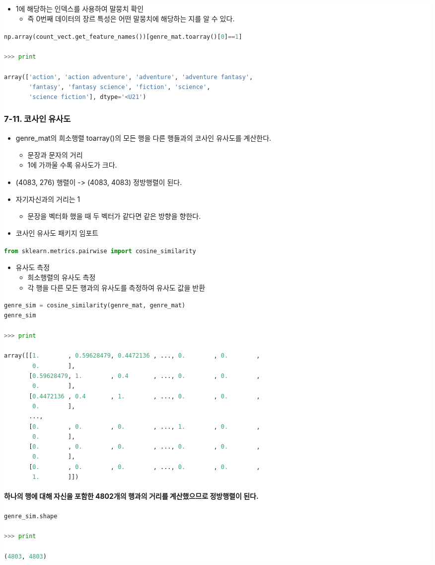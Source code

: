 - 1에 해당하는 인덱스를 사용하여 말뭉치 확인
    - 즉 0번째 데이터의 장르 특성은 어떤 말뭉치에 해당하는 지를 알 수 있다.

```python
np.array(count_vect.get_feature_names())[genre_mat.toarray()[0]==1]

>>> print

array(['action', 'action adventure', 'adventure', 'adventure fantasy',
       'fantasy', 'fantasy science', 'fiction', 'science',
       'science fiction'], dtype='<U21')
```

### 7-11. 코사인 유사도
- genre_mat의 희소행렬 toarray()의 모든 행을 다른 행들과의 코사인 유사도를 계산한다.
    - 문장과 문자의 거리
    - 1에 가까울 수록 유사도가 크다. 
- (4083, 276) 행렬이 -> (4083, 4083) 정방행렬이 된다.    
- 자기자신과의 거리는 1 
    - 문장을 벡터화 했을 때 두 벡터가 같다면 같은 방향을 향한다.    

- 코사인 유사도 패키지 임포트

```python
from sklearn.metrics.pairwise import cosine_similarity
```

- 유사도 측정
    - 희소행렬의 유사도 측정
    - 각 행을 다른 모든 행과의 유사도를 측정하여 유사도 값을 반환

```python
genre_sim = cosine_similarity(genre_mat, genre_mat)
genre_sim

>>> print

array([[1.        , 0.59628479, 0.4472136 , ..., 0.        , 0.        ,
        0.        ],
       [0.59628479, 1.        , 0.4       , ..., 0.        , 0.        ,
        0.        ],
       [0.4472136 , 0.4       , 1.        , ..., 0.        , 0.        ,
        0.        ],
       ...,
       [0.        , 0.        , 0.        , ..., 1.        , 0.        ,
        0.        ],
       [0.        , 0.        , 0.        , ..., 0.        , 0.        ,
        0.        ],
       [0.        , 0.        , 0.        , ..., 0.        , 0.        ,
        1.        ]])
```

#### 하나의 행에 대해 자신을 포함한 4802개의 행과의 거리를 계산했으므로 정방행렬이 된다.

```python
genre_sim.shape

>>> print

(4803, 4803)
```
